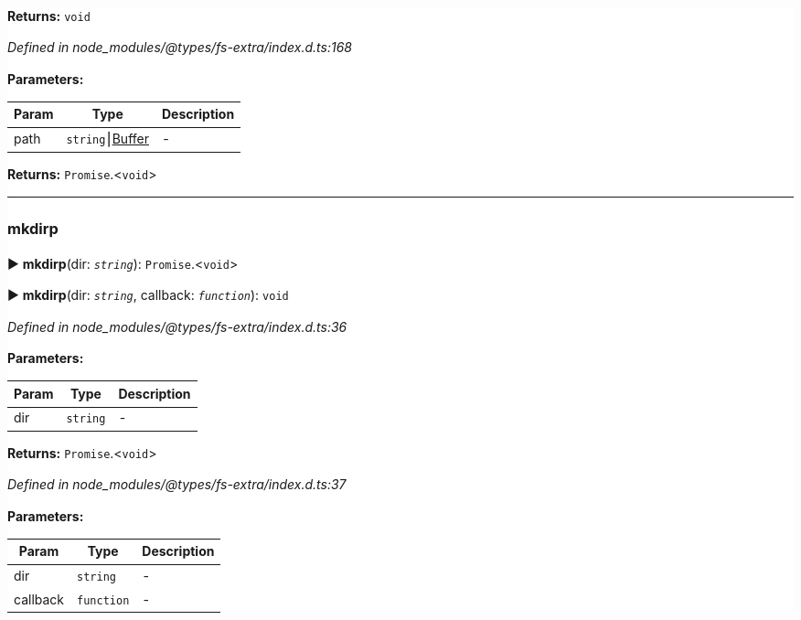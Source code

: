 



**Returns:** `void`



*Defined in node_modules/@types/fs-extra/index.d.ts:168*



**Parameters:**

| Param | Type | Description |
| ------ | ------ | ------ |
| path | `string`⎮[Buffer](../interfaces/_node_modules__types_node_index_d_.buffer.md)   |  - |





**Returns:** `Promise`.<`void`>





___

<a id="mkdirp"></a>

###  mkdirp

► **mkdirp**(dir: *`string`*): `Promise`.<`void`>

► **mkdirp**(dir: *`string`*, callback: *`function`*): `void`



*Defined in node_modules/@types/fs-extra/index.d.ts:36*



**Parameters:**

| Param | Type | Description |
| ------ | ------ | ------ |
| dir | `string`   |  - |





**Returns:** `Promise`.<`void`>



*Defined in node_modules/@types/fs-extra/index.d.ts:37*



**Parameters:**

| Param | Type | Description |
| ------ | ------ | ------ |
| dir | `string`   |  - |
| callback | `function`   |  - |
